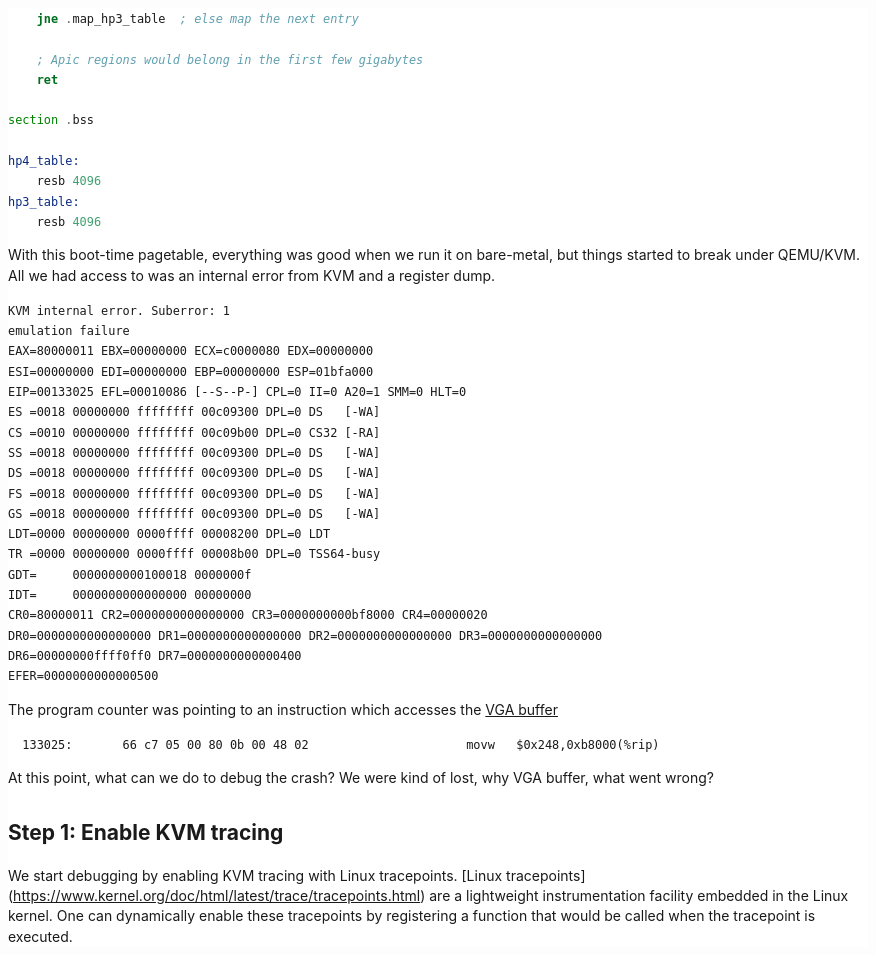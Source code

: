 ```asm
    jne .map_hp3_table  ; else map the next entry

    ; Apic regions would belong in the first few gigabytes
    ret

section .bss

hp4_table:
    resb 4096              
hp3_table:  
    resb 4096

```

With this boot-time pagetable, everything was good when we run it on bare-metal, but things started to break under QEMU/KVM.
All we had access to was an internal error from KVM and a register dump.

```log
KVM internal error. Suberror: 1
emulation failure
EAX=80000011 EBX=00000000 ECX=c0000080 EDX=00000000
ESI=00000000 EDI=00000000 EBP=00000000 ESP=01bfa000
EIP=00133025 EFL=00010086 [--S--P-] CPL=0 II=0 A20=1 SMM=0 HLT=0
ES =0018 00000000 ffffffff 00c09300 DPL=0 DS   [-WA]
CS =0010 00000000 ffffffff 00c09b00 DPL=0 CS32 [-RA]
SS =0018 00000000 ffffffff 00c09300 DPL=0 DS   [-WA]
DS =0018 00000000 ffffffff 00c09300 DPL=0 DS   [-WA]
FS =0018 00000000 ffffffff 00c09300 DPL=0 DS   [-WA]
GS =0018 00000000 ffffffff 00c09300 DPL=0 DS   [-WA]
LDT=0000 00000000 0000ffff 00008200 DPL=0 LDT
TR =0000 00000000 0000ffff 00008b00 DPL=0 TSS64-busy
GDT=     0000000000100018 0000000f
IDT=     0000000000000000 00000000
CR0=80000011 CR2=0000000000000000 CR3=0000000000bf8000 CR4=00000020
DR0=0000000000000000 DR1=0000000000000000 DR2=0000000000000000 DR3=0000000000000000
DR6=00000000ffff0ff0 DR7=0000000000000400
EFER=0000000000000500
```

The program counter was pointing to an instruction which accesses the [VGA
buffer](https://wiki.osdev.org/Printing_To_Screen)
```objdump
  133025:       66 c7 05 00 80 0b 00 48 02                      movw   $0x248,0xb8000(%rip)
```

At this point, what can we do to debug the crash? We were kind of lost, why VGA
buffer, what went wrong? 

## Step 1: Enable KVM tracing

We start debugging by enabling KVM tracing with Linux tracepoints.  [Linux
tracepoints] (https://www.kernel.org/doc/html/latest/trace/tracepoints.html)
are a lightweight instrumentation facility embedded in the Linux kernel.  One
can dynamically enable these tracepoints by registering a function that would
be called when the tracepoint is executed.

